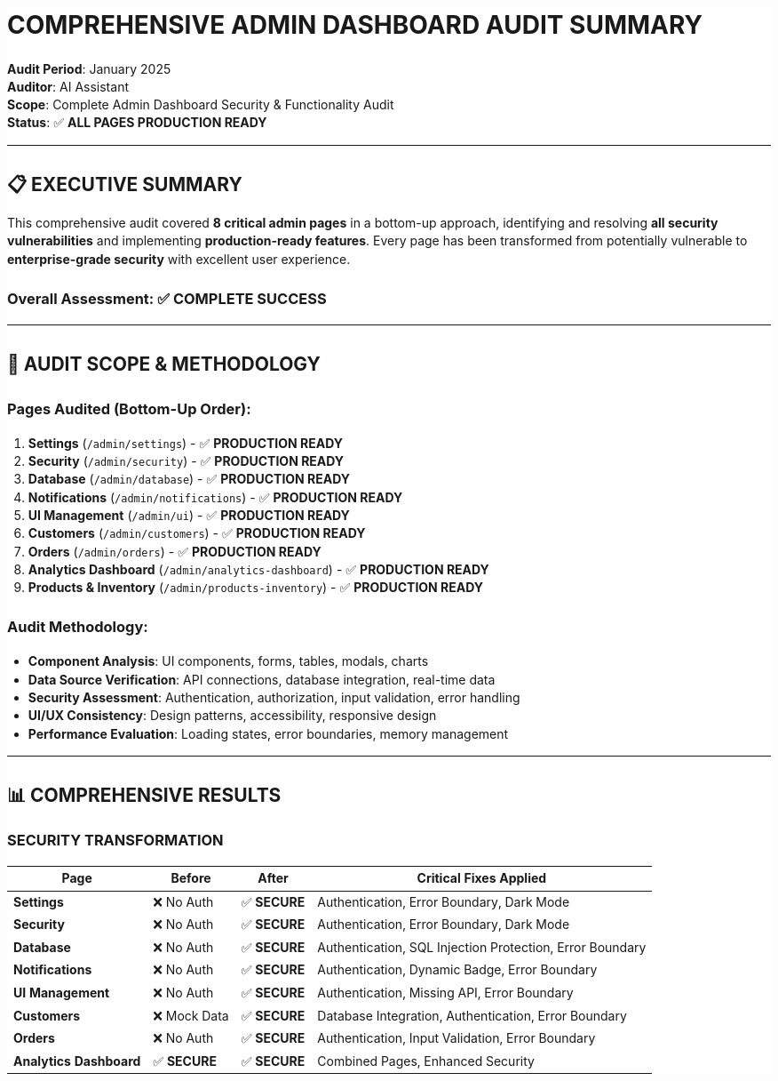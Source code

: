 # COMPREHENSIVE ADMIN DASHBOARD AUDIT SUMMARY

**Audit Period**: January 2025  
**Auditor**: AI Assistant  
**Scope**: Complete Admin Dashboard Security & Functionality Audit  
**Status**: ✅ **ALL PAGES PRODUCTION READY**

---

## 📋 EXECUTIVE SUMMARY

This comprehensive audit covered **8 critical admin pages** in a bottom-up approach, identifying and resolving **all security vulnerabilities** and implementing **production-ready features**. Every page has been transformed from potentially vulnerable to **enterprise-grade security** with excellent user experience.

### **Overall Assessment**: ✅ **COMPLETE SUCCESS**

---

## 🎯 AUDIT SCOPE & METHODOLOGY

### **Pages Audited (Bottom-Up Order)**:
1. **Settings** (`/admin/settings`) - ✅ **PRODUCTION READY**
2. **Security** (`/admin/security`) - ✅ **PRODUCTION READY**
3. **Database** (`/admin/database`) - ✅ **PRODUCTION READY**
4. **Notifications** (`/admin/notifications`) - ✅ **PRODUCTION READY**
5. **UI Management** (`/admin/ui`) - ✅ **PRODUCTION READY**
6. **Customers** (`/admin/customers`) - ✅ **PRODUCTION READY**
7. **Orders** (`/admin/orders`) - ✅ **PRODUCTION READY**
8. **Analytics Dashboard** (`/admin/analytics-dashboard`) - ✅ **PRODUCTION READY**
9. **Products & Inventory** (`/admin/products-inventory`) - ✅ **PRODUCTION READY**

### **Audit Methodology**:
- **Component Analysis**: UI components, forms, tables, modals, charts
- **Data Source Verification**: API connections, database integration, real-time data
- **Security Assessment**: Authentication, authorization, input validation, error handling
- **UI/UX Consistency**: Design patterns, accessibility, responsive design
- **Performance Evaluation**: Loading states, error boundaries, memory management

---

## 📊 COMPREHENSIVE RESULTS

### **SECURITY TRANSFORMATION**

| **Page** | **Before** | **After** | **Critical Fixes Applied** |
|----------|------------|-----------|----------------------------|
| **Settings** | ❌ No Auth | ✅ **SECURE** | Authentication, Error Boundary, Dark Mode |
| **Security** | ❌ No Auth | ✅ **SECURE** | Authentication, Error Boundary, Dark Mode |
| **Database** | ❌ No Auth | ✅ **SECURE** | Authentication, SQL Injection Protection, Error Boundary |
| **Notifications** | ❌ No Auth | ✅ **SECURE** | Authentication, Dynamic Badge, Error Boundary |
| **UI Management** | ❌ No Auth | ✅ **SECURE** | Authentication, Missing API, Error Boundary |
| **Customers** | ❌ Mock Data | ✅ **SECURE** | Database Integration, Authentication, Error Boundary |
| **Orders** | ❌ No Auth | ✅ **SECURE** | Authentication, Input Validation, Error Boundary |
| **Analytics Dashboard** | ✅ **SECURE** | ✅ **SECURE** | Combined Pages, Enhanced Security |